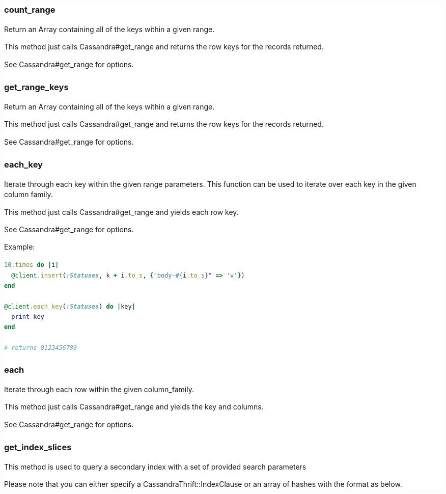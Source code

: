 ### count\_range

Return an Array containing all of the keys within a given range.

This method just calls Cassandra#get\_range and returns the
row keys for the records returned.

See Cassandra#get\_range for options.

### get\_range\_keys

Return an Array containing all of the keys within a given range.

This method just calls Cassandra#get\_range and returns the
row keys for the records returned.

See Cassandra#get\_range for options.

### each\_key
Iterate through each key within the given range parameters. This function can be
used to iterate over each key in the given column family.

This method just calls Cassandra#get\_range and yields each row key.

See Cassandra#get\_range for options.

Example:
    
```ruby
10.times do |i|
  @client.insert(:Statuses, k + i.to_s, {"body-#{i.to_s}" => 'v'})
end

@client.each_key(:Statuses) do |key|
  print key
end

# returns 0123456789
```

### each
Iterate through each row within the given column\_family.

This method just calls Cassandra#get\_range and yields the key and
columns.

See Cassandra#get\_range for options.

### get\_index\_slices
This method is used to query a secondary index with a set of
provided search parameters

Please note that you can either specify a
CassandraThrift::IndexClause or an array of hashes with the
format as below.
